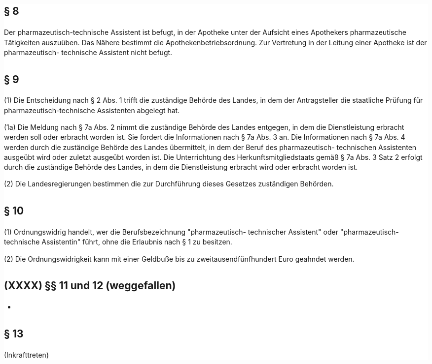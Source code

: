 ## § 8

Der pharmazeutisch-technische Assistent ist befugt, in der Apotheke
unter der Aufsicht eines Apothekers pharmazeutische Tätigkeiten
auszuüben. Das Nähere bestimmt die Apothekenbetriebsordnung. Zur
Vertretung in der Leitung einer Apotheke ist der pharmazeutisch-
technische Assistent nicht befugt.

## § 9

(1) Die Entscheidung nach § 2 Abs. 1 trifft die zuständige Behörde des
Landes, in dem der Antragsteller die staatliche Prüfung für
pharmazeutisch-technische Assistenten abgelegt hat.

(1a) Die Meldung nach § 7a Abs. 2 nimmt die zuständige Behörde des
Landes entgegen, in dem die Dienstleistung erbracht werden soll oder
erbracht worden ist. Sie fordert die Informationen nach § 7a Abs. 3
an. Die Informationen nach § 7a Abs. 4 werden durch die zuständige
Behörde des Landes übermittelt, in dem der Beruf des pharmazeutisch-
technischen Assistenten ausgeübt wird oder zuletzt ausgeübt worden
ist. Die Unterrichtung des Herkunftsmitgliedstaats gemäß § 7a Abs. 3
Satz 2 erfolgt durch die zuständige Behörde des Landes, in dem die
Dienstleistung erbracht wird oder erbracht worden ist.

(2) Die Landesregierungen bestimmen die zur Durchführung dieses
Gesetzes zuständigen Behörden.

## § 10

(1) Ordnungswidrig handelt, wer die Berufsbezeichnung "pharmazeutisch-
technischer Assistent" oder "pharmazeutisch-technische Assistentin"
führt, ohne die Erlaubnis nach § 1 zu besitzen.

(2) Die Ordnungswidrigkeit kann mit einer Geldbuße bis zu
zweitausendfünfhundert Euro geahndet werden.

## (XXXX) §§ 11 und 12 (weggefallen)

-

## § 13

(Inkrafttreten)

